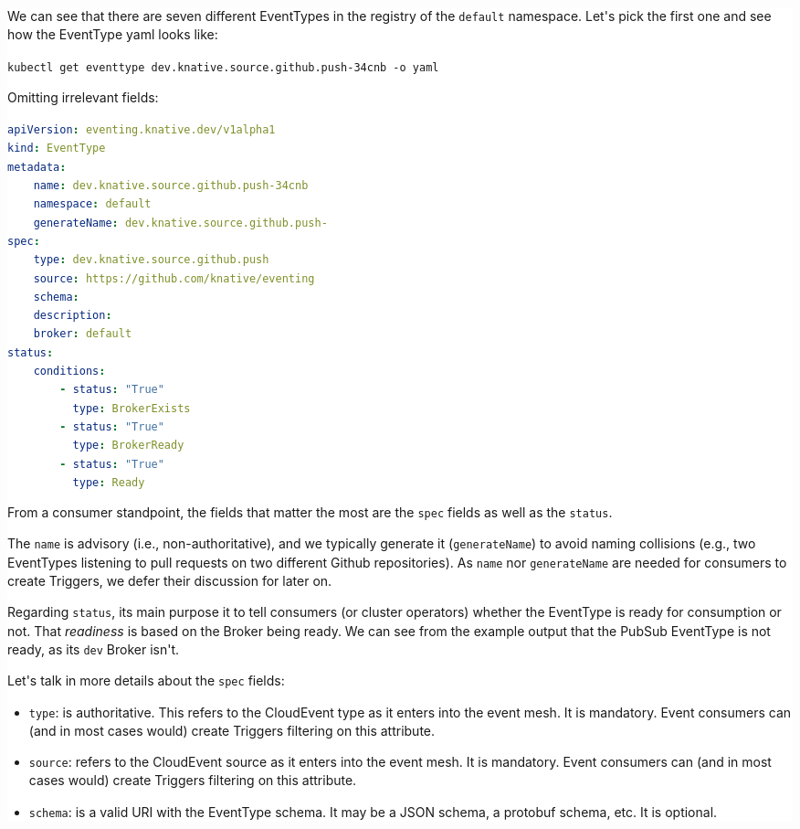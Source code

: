 We can see that there are seven different EventTypes in the registry of the
`default` namespace. Let's pick the first one and see how the EventType yaml
looks like:

`kubectl get eventtype dev.knative.source.github.push-34cnb -o yaml`

Omitting irrelevant fields:

```yaml
apiVersion: eventing.knative.dev/v1alpha1
kind: EventType
metadata:
    name: dev.knative.source.github.push-34cnb
    namespace: default
    generateName: dev.knative.source.github.push-
spec:
    type: dev.knative.source.github.push
    source: https://github.com/knative/eventing
    schema:
    description:
    broker: default
status:
    conditions:
        - status: "True"
          type: BrokerExists
        - status: "True"
          type: BrokerReady
        - status: "True"
          type: Ready
```

From a consumer standpoint, the fields that matter the most are the `spec`
fields as well as the `status`.

The `name` is advisory (i.e., non-authoritative), and we typically generate it
(`generateName`) to avoid naming collisions (e.g., two EventTypes listening to
pull requests on two different Github repositories). As `name` nor
`generateName` are needed for consumers to create Triggers, we defer their
discussion for later on.

Regarding `status`, its main purpose it to tell consumers (or cluster operators)
whether the EventType is ready for consumption or not. That _readiness_ is based
on the Broker being ready. We can see from the example output that the PubSub
EventType is not ready, as its `dev` Broker isn't.

Let's talk in more details about the `spec` fields:

-   `type`: is authoritative. This refers to the CloudEvent type as it enters
    into the event mesh. It is mandatory. Event consumers can (and in most cases
    would) create Triggers filtering on this attribute.

-   `source`: refers to the CloudEvent source as it enters into the event mesh.
    It is mandatory. Event consumers can (and in most cases would) create
    Triggers filtering on this attribute.

-   `schema`: is a valid URI with the EventType schema. It may be a JSON schema,
    a protobuf schema, etc. It is optional.
